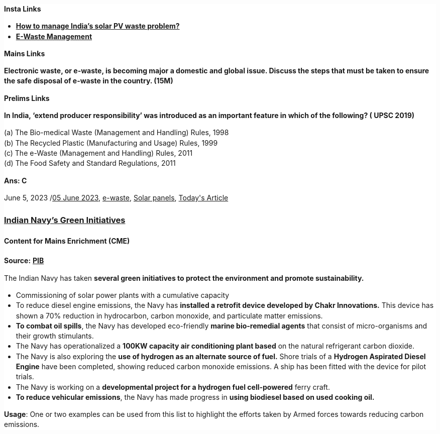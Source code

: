 **Insta Links** 

- [**How to manage India’s solar PV waste problem?**](https://www.insightsonindia.com/2023/03/31/how-to-manage-indias-solar-pv-waste-problem/)
- [**E-Waste Management**](https://www.insightsonindia.com/environment/environment-pollution-and-control/waste-management/e-waste/)

**Mains Links**

**Electronic waste, or e-waste, is becoming major a domestic and global issue. Discuss the steps that must be taken to ensure the safe disposal of e-waste in the country. (15M)**

**Prelims Links** 

**In India, ‘extend producer responsibility’ was introduced as an important feature in which of the following? ( UPSC 2019)**

(a) The Bio-medical Waste (Management and Handling) Rules, 1998  
(b) The Recycled Plastic (Manufacturing and Usage) Rules, 1999  
(c) The e-Waste (Management and Handling) Rules, 2011  
(d) The Food Safety and Standard Regulations, 2011

**Ans: C**

June 5, 2023 /[05 June 2023](https://www.insightsonindia.com/category/05-june-2023/ "05 June 2023"), [e-waste](https://www.insightsonindia.com/tag/e-waste/ "e-waste"), [Solar panels](https://www.insightsonindia.com/tag/solar-panels/ "Solar panels"), [Today's Article](https://www.insightsonindia.com/category/today-article/ "Today's Article")

### [Indian Navy’s Green Initiatives](https://www.insightsonindia.com/2023/06/05/indian-navys-green-initiatives/)

#### **Content for Mains Enrichment (CME)**

**Source:** [**PIB**](https://pib.gov.in/PressReleaseIframePage.aspx?PRID=1929750)

The Indian Navy has taken **several green initiatives to protect the environment and promote sustainability.**

- Commissioning of solar power plants with a cumulative capacity
- To reduce diesel engine emissions, the Navy has **installed a retrofit device developed by Chakr Innovations.** This device has shown a 70% reduction in hydrocarbon, carbon monoxide, and particulate matter emissions.
- **To combat oil spills**, the Navy has developed eco-friendly **marine bio-remedial agents** that consist of micro-organisms and their growth stimulants.
- The Navy has operationalized a **100KW capacity air conditioning plant based** on the natural refrigerant carbon dioxide.
- The Navy is also exploring the **use of hydrogen as an alternate source of fuel.** Shore trials of a **Hydrogen Aspirated Diesel Engine** have been completed, showing reduced carbon monoxide emissions. A ship has been fitted with the device for pilot trials.
- The Navy is working on a **developmental project for a hydrogen fuel cell-powered** ferry craft.
- **To reduce vehicular emissions**, the Navy has made progress in **using biodiesel based on used cooking oil.**

**Usage**: One or two examples can be used from this list to highlight the efforts taken by Armed forces towards reducing carbon emissions.
